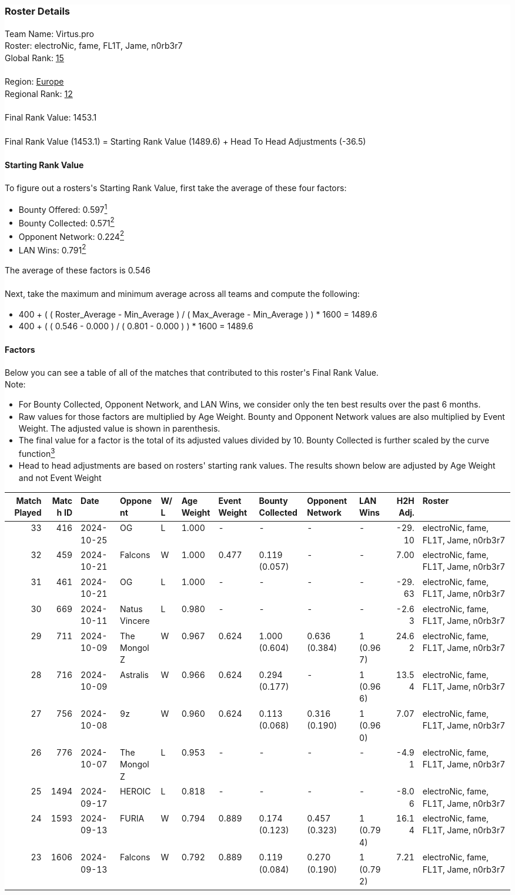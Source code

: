 ### Roster Details<br />
Team Name: Virtus.pro<br />
Roster: electroNic, fame, FL1T, Jame, n0rb3r7<br />
Global Rank: [15](../../standings_global_2024_11_13.md)<br />
<br />
Region: [Europe]( ../../standings_europe_2024_11_13.md)<br />
Regional Rank: [12]( ../../standings_europe_2024_11_13.md)<br />
<br />
Final Rank Value:  1453.1<br />
<br />
Final Rank Value (1453.1) = Starting Rank Value (1489.6) + Head To Head Adjustments (-36.5)<br />

#### Starting Rank Value<br />
To figure out a rosters's Starting Rank Value, first take the average of these four factors:<br />
- Bounty Offered: 0.597[<sup>1</sup>](#table2)
- Bounty Collected: 0.571[<sup>2</sup>](#table1)
- Opponent Network: 0.224[<sup>2</sup>](#table1)
- LAN Wins: 0.791[<sup>2</sup>](#table1)

The average of these factors is 0.546<br />
<br />
Next, take the maximum and minimum average across all teams and compute the following:<br />
- 400 + ( ( Roster_Average - Min_Average ) / ( Max_Average - Min_Average ) ) * 1600 = 1489.6
- 400 + ( ( 0.546 - 0.000 ) / ( 0.801 - 0.000 ) ) * 1600 = 1489.6


#### Factors<br />
Below you can see a table of all of the matches that contributed to this roster's Final Rank Value.<br />
Note:<br />

- For Bounty Collected, Opponent Network, and LAN Wins, we consider only the ten best results over the past 6 months.
- Raw values for those factors are multiplied by Age Weight. Bounty and Opponent Network values are also multiplied by Event Weight. The adjusted value is shown in parenthesis.
- The final value for a factor is the total of its adjusted values divided by 10. Bounty Collected is further scaled by the curve function[<sup>3</sup>](#curveFunction)
- Head to head adjustments are based on rosters' starting rank values. The results shown below are adjusted by Age Weight and not Event Weight
<span id="table1"></span><br />


| Match Played | Match ID | Date       | Opponent      | W/L | Age Weight | Event Weight | Bounty Collected | Opponent Network | LAN Wins  | H2H Adj. | Roster                                |
| -: | -: | :- | :- | :- | :- | :- | :- | :- | :- | -: | :- |
|           33 |      416 | 2024-10-25 | OG            | L   | 1.000      | -            | -                | -                | -         |   -29.10 | electroNic, fame, FL1T, Jame, n0rb3r7 |
|           32 |      459 | 2024-10-21 | Falcons       | W   | 1.000      | 0.477        | 0.119 (0.057)    | -                | -         |     7.00 | electroNic, fame, FL1T, Jame, n0rb3r7 |
|           31 |      461 | 2024-10-21 | OG            | L   | 1.000      | -            | -                | -                | -         |   -29.63 | electroNic, fame, FL1T, Jame, n0rb3r7 |
|           30 |      669 | 2024-10-11 | Natus Vincere | L   | 0.980      | -            | -                | -                | -         |    -2.63 | electroNic, fame, FL1T, Jame, n0rb3r7 |
|           29 |      711 | 2024-10-09 | The MongolZ   | W   | 0.967      | 0.624        | 1.000 (0.604)    | 0.636 (0.384)    | 1 (0.967) |    24.62 | electroNic, fame, FL1T, Jame, n0rb3r7 |
|           28 |      716 | 2024-10-09 | Astralis      | W   | 0.966      | 0.624        | 0.294 (0.177)    | -                | 1 (0.966) |    13.54 | electroNic, fame, FL1T, Jame, n0rb3r7 |
|           27 |      756 | 2024-10-08 | 9z            | W   | 0.960      | 0.624        | 0.113 (0.068)    | 0.316 (0.190)    | 1 (0.960) |     7.07 | electroNic, fame, FL1T, Jame, n0rb3r7 |
|           26 |      776 | 2024-10-07 | The MongolZ   | L   | 0.953      | -            | -                | -                | -         |    -4.91 | electroNic, fame, FL1T, Jame, n0rb3r7 |
|           25 |     1494 | 2024-09-17 | HEROIC        | L   | 0.818      | -            | -                | -                | -         |    -8.06 | electroNic, fame, FL1T, Jame, n0rb3r7 |
|           24 |     1593 | 2024-09-13 | FURIA         | W   | 0.794      | 0.889        | 0.174 (0.123)    | 0.457 (0.323)    | 1 (0.794) |    16.14 | electroNic, fame, FL1T, Jame, n0rb3r7 |
|           23 |     1606 | 2024-09-13 | Falcons       | W   | 0.792      | 0.889        | 0.119 (0.084)    | 0.270 (0.190)    | 1 (0.792) |     7.21 | electroNic, fame, FL1T, Jame, n0rb3r7 |